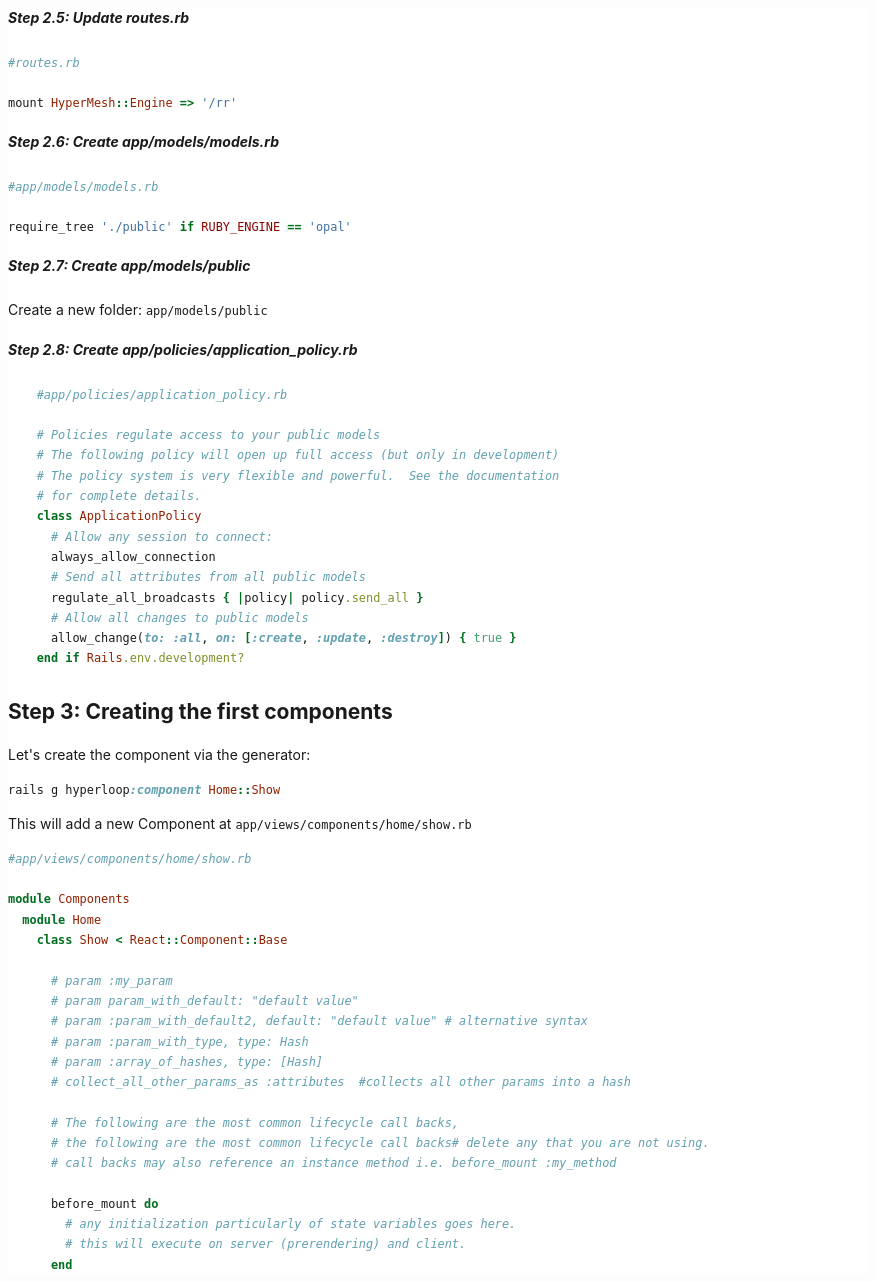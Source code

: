 ##### Step 2.5: Update routes.rb
```ruby
#routes.rb

mount HyperMesh::Engine => '/rr'
```

##### Step 2.6: Create app/models/models.rb
```ruby
#app/models/models.rb

require_tree './public' if RUBY_ENGINE == 'opal'
```

##### Step 2.7: Create app/models/public

Create a new folder: `app/models/public`

##### Step 2.8: Create app/policies/application_policy.rb
```ruby
	#app/policies/application_policy.rb

	# Policies regulate access to your public models
	# The following policy will open up full access (but only in development)
	# The policy system is very flexible and powerful.  See the documentation
	# for complete details.
	class ApplicationPolicy
	  # Allow any session to connect:
	  always_allow_connection
	  # Send all attributes from all public models
	  regulate_all_broadcasts { |policy| policy.send_all }
	  # Allow all changes to public models
	  allow_change(to: :all, on: [:create, :update, :destroy]) { true }
	end if Rails.env.development?

```

## Step 3: Creating the first components

Let's create the component via the generator:
```ruby
rails g hyperloop:component Home::Show
```
This will add a new Component at `app/views/components/home/show.rb`
```ruby
#app/views/components/home/show.rb

module Components
  module Home
    class Show < React::Component::Base

      # param :my_param
      # param param_with_default: "default value"
      # param :param_with_default2, default: "default value" # alternative syntax
      # param :param_with_type, type: Hash
      # param :array_of_hashes, type: [Hash]
      # collect_all_other_params_as :attributes  #collects all other params into a hash

      # The following are the most common lifecycle call backs,
      # the following are the most common lifecycle call backs# delete any that you are not using.
      # call backs may also reference an instance method i.e. before_mount :my_method

      before_mount do
        # any initialization particularly of state variables goes here.
        # this will execute on server (prerendering) and client.
      end
```